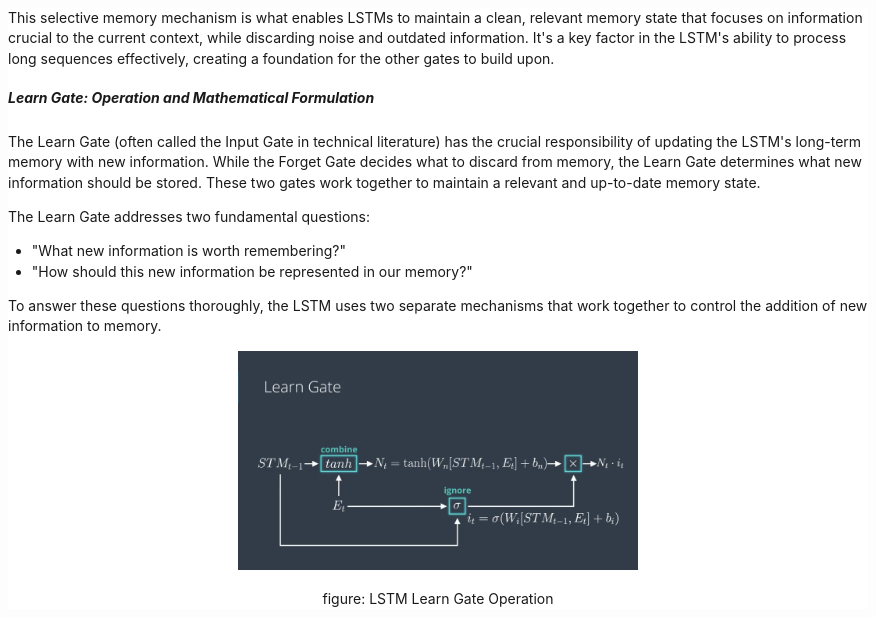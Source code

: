 This selective memory mechanism is what enables LSTMs to maintain a clean, relevant memory state that focuses on
information crucial to the current context, while discarding noise and outdated information. It's a key factor in the
LSTM's ability to process long sequences effectively, creating a foundation for the other gates to build upon.

##### Learn Gate: Operation and Mathematical Formulation

The Learn Gate (often called the Input Gate in technical literature) has the crucial responsibility of updating the
LSTM's long-term memory with new information. While the Forget Gate decides what to discard from memory, the Learn Gate
determines what new information should be stored. These two gates work together to maintain a relevant and up-to-date
memory state.

The Learn Gate addresses two fundamental questions:

- "What new information is worth remembering?"
- "How should this new information be represented in our memory?"

To answer these questions thoroughly, the LSTM uses two separate mechanisms that work together to control the addition
of new information to memory.

<div align="center">
<img src="images/Deep_Learning_ND_P3_C_2_05.png" alt="image info" width="400" height=auto/>
<p>figure: LSTM Learn Gate Operation</p>
</div>
